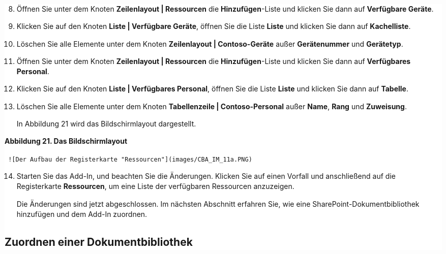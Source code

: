 8. Öffnen Sie unter dem Knoten **Zeilenlayout | Ressourcen** die **Hinzufügen**-Liste und klicken Sie dann auf **Verfügbare Geräte**.
    
  
9. Klicken Sie auf den Knoten **Liste | Verfügbare Geräte**, öffnen Sie die Liste **Liste** und klicken Sie dann auf **Kachelliste**.
    
  
10. Löschen Sie alle Elemente unter dem Knoten **Zeilenlayout | Contoso-Geräte** außer **Gerätenummer** und **Gerätetyp**.
    
  
11. Öffnen Sie unter dem Knoten **Zeilenlayout | Ressourcen** die **Hinzufügen**-Liste und klicken Sie dann auf **Verfügbares Personal**.
    
  
12. Klicken Sie auf den Knoten **Liste | Verfügbares Personal**, öffnen Sie die Liste **Liste** und klicken Sie dann auf **Tabelle**.
    
  
13. Löschen Sie alle Elemente unter dem Knoten **Tabellenzeile | Contoso-Personal** außer **Name**, **Rang** und **Zuweisung**.
    
    In Abbildung 21 wird das Bildschirmlayout dargestellt.
    

   **Abbildung 21. Das Bildschirmlayout**

  

     ![Der Aufbau der Registerkarte "Ressourcen"](images/CBA_IM_11a.PNG)
  

  

  
14. Starten Sie das Add-In, und beachten Sie die Änderungen. Klicken Sie auf einen Vorfall und anschließend auf die Registerkarte **Ressourcen**, um eine Liste der verfügbaren Ressourcen anzuzeigen.
    
    
  
    
    

    
    Die Änderungen sind jetzt abgeschlossen. Im nächsten Abschnitt erfahren Sie, wie eine SharePoint-Dokumentbibliothek hinzufügen und dem Add-In zuordnen.
    
  

## Zuordnen einer Dokumentbibliothek
<a name="associate"> </a>

